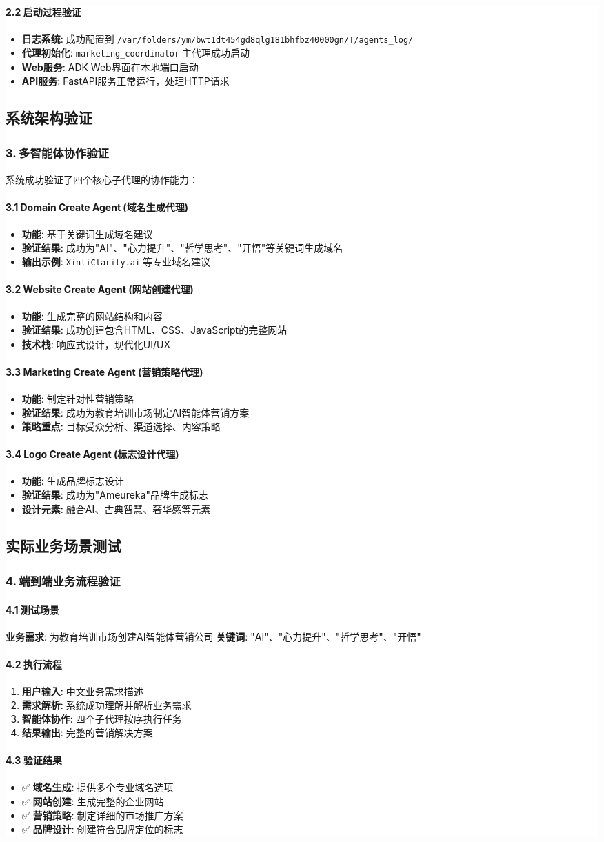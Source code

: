 #### 2.2 启动过程验证
- **日志系统**: 成功配置到 `/var/folders/ym/bwt1dt454gd8qlg181bhfbz40000gn/T/agents_log/`
- **代理初始化**: `marketing_coordinator` 主代理成功启动
- **Web服务**: ADK Web界面在本地端口启动
- **API服务**: FastAPI服务正常运行，处理HTTP请求

## 系统架构验证

### 3. 多智能体协作验证

系统成功验证了四个核心子代理的协作能力：

#### 3.1 Domain Create Agent (域名生成代理)
- **功能**: 基于关键词生成域名建议
- **验证结果**: 成功为"AI"、"心力提升"、"哲学思考"、"开悟"等关键词生成域名
- **输出示例**: `XinliClarity.ai` 等专业域名建议

#### 3.2 Website Create Agent (网站创建代理)
- **功能**: 生成完整的网站结构和内容
- **验证结果**: 成功创建包含HTML、CSS、JavaScript的完整网站
- **技术栈**: 响应式设计，现代化UI/UX

#### 3.3 Marketing Create Agent (营销策略代理)
- **功能**: 制定针对性营销策略
- **验证结果**: 成功为教育培训市场制定AI智能体营销方案
- **策略重点**: 目标受众分析、渠道选择、内容策略

#### 3.4 Logo Create Agent (标志设计代理)
- **功能**: 生成品牌标志设计
- **验证结果**: 成功为"Ameureka"品牌生成标志
- **设计元素**: 融合AI、古典智慧、奢华感等元素

## 实际业务场景测试

### 4. 端到端业务流程验证

#### 4.1 测试场景
**业务需求**: 为教育培训市场创建AI智能体营销公司
**关键词**: "AI"、"心力提升"、"哲学思考"、"开悟"

#### 4.2 执行流程
1. **用户输入**: 中文业务需求描述
2. **需求解析**: 系统成功理解并解析业务需求
3. **智能体协作**: 四个子代理按序执行任务
4. **结果输出**: 完整的营销解决方案

#### 4.3 验证结果
- ✅ **域名生成**: 提供多个专业域名选项
- ✅ **网站创建**: 生成完整的企业网站
- ✅ **营销策略**: 制定详细的市场推广方案
- ✅ **品牌设计**: 创建符合品牌定位的标志
